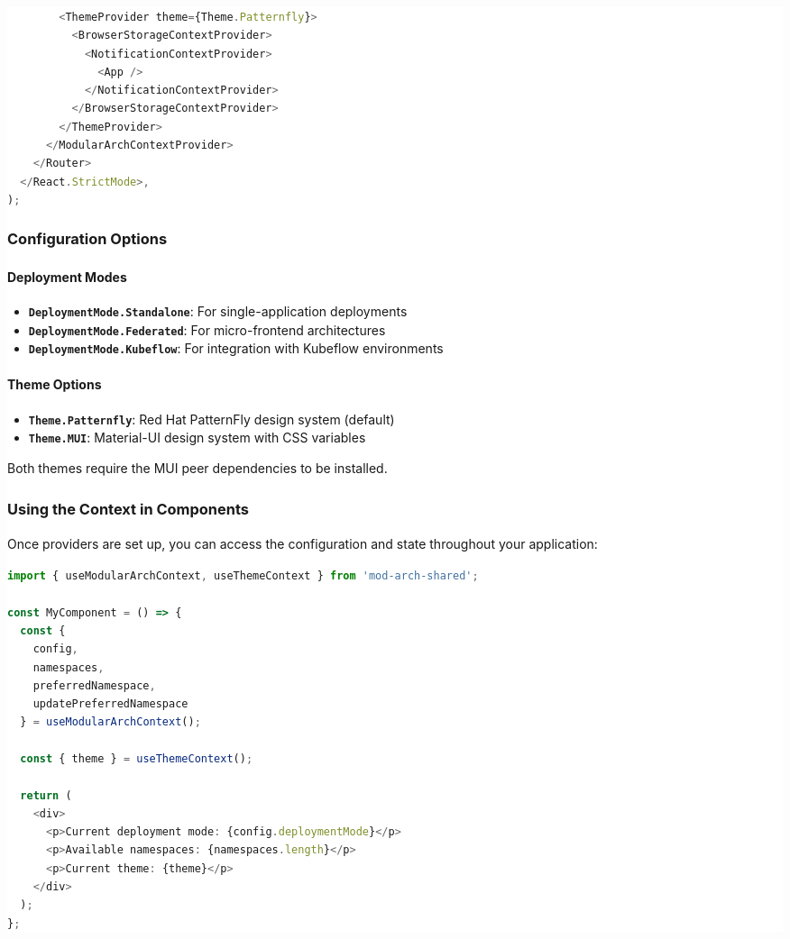 ```typescript
        <ThemeProvider theme={Theme.Patternfly}>
          <BrowserStorageContextProvider>
            <NotificationContextProvider>
              <App />
            </NotificationContextProvider>
          </BrowserStorageContextProvider>
        </ThemeProvider>
      </ModularArchContextProvider>
    </Router>
  </React.StrictMode>,
);
```

### Configuration Options

#### Deployment Modes

- **`DeploymentMode.Standalone`**: For single-application deployments
- **`DeploymentMode.Federated`**: For micro-frontend architectures
- **`DeploymentMode.Kubeflow`**: For integration with Kubeflow environments

#### Theme Options

- **`Theme.Patternfly`**: Red Hat PatternFly design system (default)
- **`Theme.MUI`**: Material-UI design system with CSS variables

Both themes require the MUI peer dependencies to be installed.

### Using the Context in Components

Once providers are set up, you can access the configuration and state throughout your application:

```typescript
import { useModularArchContext, useThemeContext } from 'mod-arch-shared';

const MyComponent = () => {
  const { 
    config, 
    namespaces, 
    preferredNamespace, 
    updatePreferredNamespace 
  } = useModularArchContext();
  
  const { theme } = useThemeContext();
  
  return (
    <div>
      <p>Current deployment mode: {config.deploymentMode}</p>
      <p>Available namespaces: {namespaces.length}</p>
      <p>Current theme: {theme}</p>
    </div>
  );
};
```
